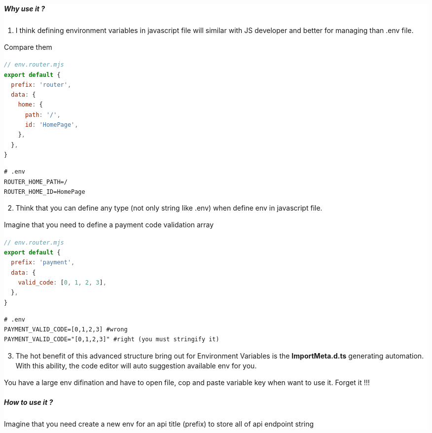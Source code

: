 ##### Why use it ?

1. I think defining environment variables in javascript file will similar with JS developer and better for managing than .env file.

Compare them

```javascript
// env.router.mjs
export default {
  prefix: 'router',
  data: {
    home: {
      path: '/',
      id: 'HomePage',
    },
  },
}
```

```.env
# .env
ROUTER_HOME_PATH=/
ROUTER_HOME_ID=HomePage
```

2. Think that you can define any type (not only string like .env) when define env in javascript file.

Imagine that you need to define a payment code validation array

```javascript
// env.router.mjs
export default {
  prefix: 'payment',
  data: {
    valid_code: [0, 1, 2, 3],
  },
}
```

```.env
# .env
PAYMENT_VALID_CODE=[0,1,2,3] #wrong
PAYMENT_VALID_CODE="[0,1,2,3]" #right (you must stringify it)
```

3. The hot benefit of this advanced structure bring out for Environment Variables is the **ImportMeta.d.ts** generating automation. With this ability, the code editor will auto suggestion available env for you.

You have a large env difination and have to open file, cop and paste variable key when want to use it. Forget it !!!

##### How to use it ?

Imagine that you need create a new env for an api title (prefix) to store all of api endpoint string
